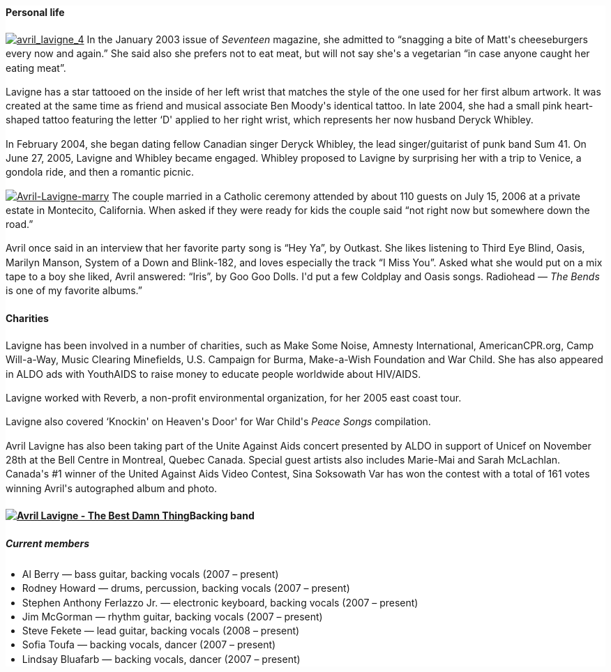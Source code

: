 #### Personal life

[![avril_lavigne_4](/images/2008/07/avril_lavigne_4-225x300.jpg)](/images/2008/07/avril_lavigne_4.jpg) In the January 2003 issue of _Seventeen_ magazine, she admitted to “snagging a bite of Matt's cheeseburgers every now and again.” She said also she prefers not to eat meat, but will not say she's a vegetarian “in case anyone caught her eating meat”.

Lavigne has a star tattooed on the inside of her left wrist that matches the style of the one used for her first album artwork. It was created at the same time as friend and musical associate Ben Moody's identical tattoo. In late 2004, she had a small pink heart-shaped tattoo featuring the letter ‘D' applied to her right wrist, which represents her now husband Deryck Whibley.

In February 2004, she began dating fellow Canadian singer Deryck Whibley, the lead singer/guitarist of punk band Sum 41. On June 27, 2005, Lavigne and Whibley became engaged. Whibley proposed to Lavigne by surprising her with a trip to Venice, a gondola ride, and then a romantic picnic.

[![Avril-Lavigne-marry](/images/2008/07/Avril-Lavigne-marry-280x300.jpg)](/images/2008/07/Avril-Lavigne-marry.jpg) The couple married in a Catholic ceremony attended by about 110 guests on July 15, 2006 at a private estate in Montecito, California. When asked if they were ready for kids the couple said “not right now but somewhere down the road.”

Avril once said in an interview that her favorite party song is “Hey Ya”, by Outkast. She likes listening to Third Eye Blind, Oasis, Marilyn Manson, System of a Down and Blink-182, and loves especially the track “I Miss You”. Asked what she would put on a mix tape to a boy she liked, Avril answered: “Iris”, by Goo Goo Dolls. I'd put a few Coldplay and Oasis songs. Radiohead — _The Bends_ is one of my favorite albums.”

#### Charities

Lavigne has been involved in a number of charities, such as Make Some Noise, Amnesty International, AmericanCPR.org, Camp Will-a-Way, Music Clearing Minefields, U.S. Campaign for Burma, Make-a-Wish Foundation and War Child. She has also appeared in ALDO ads with YouthAIDS to raise money to educate people worldwide about HIV/AIDS.

Lavigne worked with Reverb, a non-profit environmental organization, for her 2005 east coast tour.

Lavigne also covered ‘Knockin' on Heaven's Door' for War Child's _Peace Songs_ compilation.

Avril Lavigne has also been taking part of the Unite Against Aids concert presented by ALDO in support of Unicef on November 28th at the Bell Centre in Montreal, Quebec Canada. Special guest artists also includes Marie-Mai and Sarah McLachlan. Canada's #1 winner of the United Against Aids Video Contest, Sina Soksowath Var has won the contest with a total of 161 votes winning Avril's autographed album and photo.

#### [![Avril Lavigne - The Best Damn Thing](/images/2008/07/Avril-Lavigne-The-Best-Damn-Thing-300x300.jpg)](/images/2008/07/Avril-Lavigne-The-Best-Damn-Thing.jpg)Backing band

##### Current members

- Al Berry — bass guitar, backing vocals (2007 – present)
- Rodney Howard — drums, percussion, backing vocals (2007 – present)
- Stephen Anthony Ferlazzo Jr. — electronic keyboard, backing vocals (2007 – present)
- Jim McGorman — rhythm guitar, backing vocals (2007 – present)
- Steve Fekete — lead guitar, backing vocals (2008 – present)
- Sofia Toufa — backing vocals, dancer (2007 – present)
- Lindsay Bluafarb — backing vocals, dancer (2007 – present)

